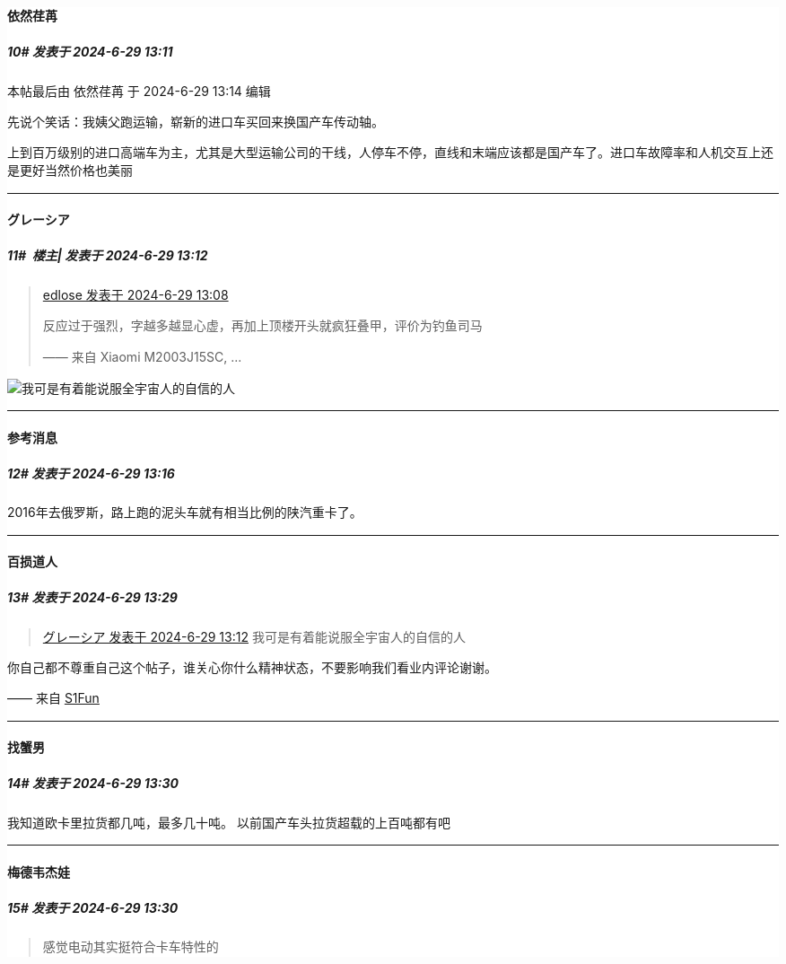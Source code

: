####  依然荏苒  
##### 10#       发表于 2024-6-29 13:11

 本帖最后由 依然荏苒 于 2024-6-29 13:14 编辑 

先说个笑话：我姨父跑运输，崭新的进口车买回来换国产车传动轴。

上到百万级别的进口高端车为主，尤其是大型运输公司的干线，人停车不停，直线和末端应该都是国产车了。进口车故障率和人机交互上还是更好当然价格也美丽

*****

####  グレーシア  
##### 11#         楼主| 发表于 2024-6-29 13:12

<blockquote><a href="httphttps://bbs.saraba1st.com/2b/forum.php?mod=redirect&amp;goto=findpost&amp;pid=65422600&amp;ptid=2189433" target="_blank">edlose 发表于 2024-6-29 13:08</a>

反应过于强烈，字越多越显心虚，再加上顶楼开头就疯狂叠甲，评价为钓鱼司马

—— 来自 Xiaomi M2003J15SC, ...</blockquote>
<img src="https://static.saraba1st.com/image/smiley/face/159.jpg" referrerpolicy="no-referrer">我可是有着能说服全宇宙人的自信的人

*****

####  参考消息  
##### 12#       发表于 2024-6-29 13:16

2016年去俄罗斯，路上跑的泥头车就有相当比例的陕汽重卡了。

*****

####  百损道人  
##### 13#       发表于 2024-6-29 13:29

<blockquote><a href="httphttps://bbs.saraba1st.com/2b/forum.php?mod=redirect&amp;goto=findpost&amp;pid=65422645&amp;ptid=2189433" target="_blank">グレーシア 发表于 2024-6-29 13:12</a>
我可是有着能说服全宇宙人的自信的人</blockquote>
你自己都不尊重自己这个帖子，谁关心你什么精神状态，不要影响我们看业内评论谢谢。

—— 来自 [S1Fun](https://s1fun.koalcat.com)

*****

####  找蟹男  
##### 14#       发表于 2024-6-29 13:30

我知道欧卡里拉货都几吨，最多几十吨。
以前国产车头拉货超载的上百吨都有吧

*****

####  梅德韦杰娃  
##### 15#       发表于 2024-6-29 13:30

<blockquote>感觉电动其实挺符合卡车特性的</blockquote>
